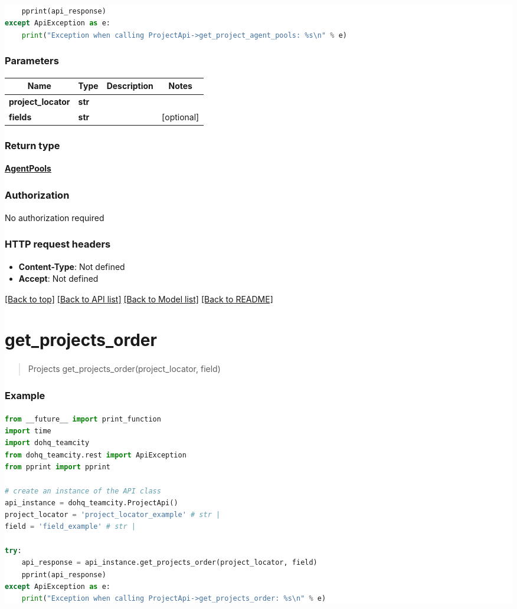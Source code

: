 ```python
    pprint(api_response)
except ApiException as e:
    print("Exception when calling ProjectApi->get_project_agent_pools: %s\n" % e)
```

### Parameters

Name | Type | Description  | Notes
------------- | ------------- | ------------- | -------------
 **project_locator** | **str**|  | 
 **fields** | **str**|  | [optional] 

### Return type

[**AgentPools**](AgentPools.md)

### Authorization

No authorization required

### HTTP request headers

 - **Content-Type**: Not defined
 - **Accept**: Not defined

[[Back to top]](#) [[Back to API list]](../README.md#documentation-for-api-endpoints) [[Back to Model list]](../README.md#documentation-for-models) [[Back to README]](../README.md)

# **get_projects_order**
> Projects get_projects_order(project_locator, field)



### Example
```python
from __future__ import print_function
import time
import dohq_teamcity
from dohq_teamcity.rest import ApiException
from pprint import pprint

# create an instance of the API class
api_instance = dohq_teamcity.ProjectApi()
project_locator = 'project_locator_example' # str | 
field = 'field_example' # str | 

try:
    api_response = api_instance.get_projects_order(project_locator, field)
    pprint(api_response)
except ApiException as e:
    print("Exception when calling ProjectApi->get_projects_order: %s\n" % e)
```
